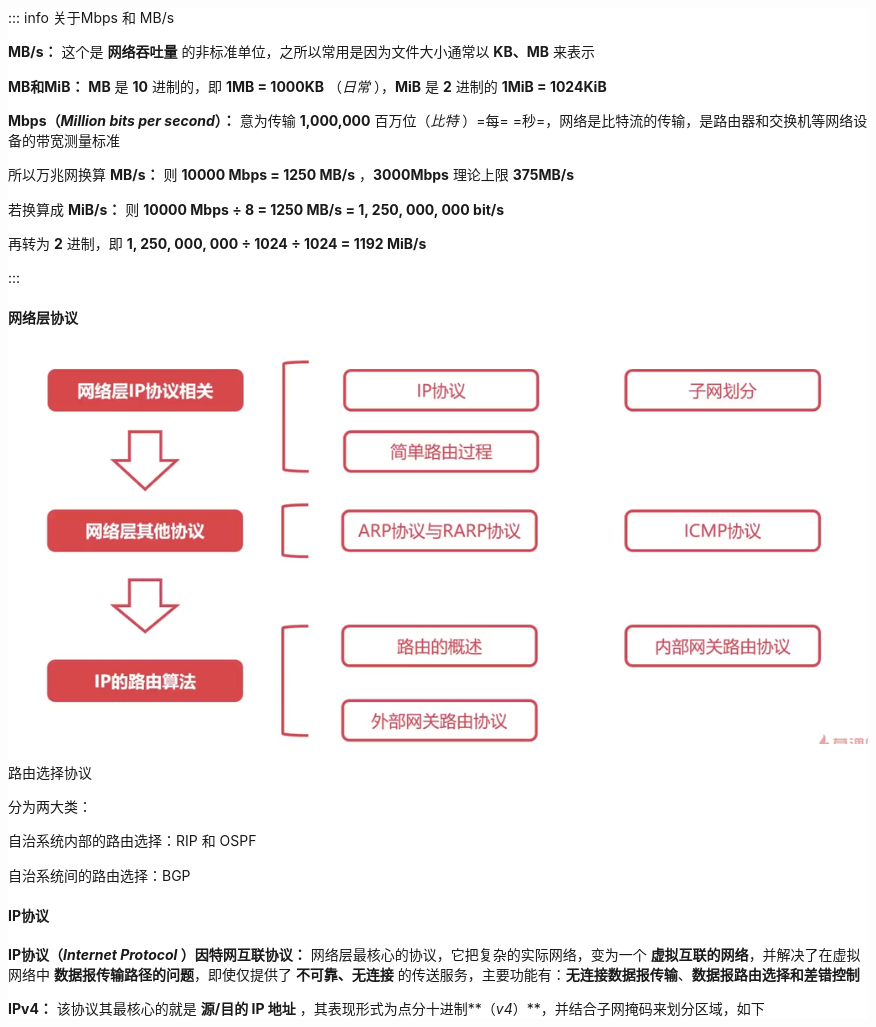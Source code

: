 ::: info 关于Mbps 和 MB/s

**MB/s：** 这个是 **网络吞吐量** 的非标准单位，之所以常用是因为文件大小通常以 **KB、MB** 来表示

**MB和MiB：** **MB** 是 **10** 进制的，即 **1MB = 1000KB** （*日常* ），**MiB** 是 **2** 进制的 **1MiB = 1024KiB** 

**Mbps（*Million bits per second*）：** 意为传输 **1,000,000** 百万位（*比特* ）=每= =秒=，网络是比特流的传输，是路由器和交换机等网络设备的带宽测量标准

所以万兆网换算 **MB/s：** 则 **10000 Mbps = 1250 MB/s** ，**3000Mbps** 理论上限 **375MB/s** 

若换算成 **MiB/s：** 则 **10000 Mbps ÷ 8 = 1250 MB/s = 1, 250, 000, 000 bit/s** 

再转为 **2** 进制，即 **1, 250, 000, 000 ÷ 1024 ÷ 1024 = 1192 MiB/s** 

:::

#### 网络层协议

<img src="./img/网络层协议.png" /> 

路由选择协议

分为两大类：

自治系统内部的路由选择：RIP 和 OSPF

自治系统间的路由选择：BGP



#### IP协议

**IP协议（*Internet Protocol* ）因特网互联协议：** 网络层最核心的协议，它把复杂的实际网络，变为一个 **虚拟互联的网络**，并解决了在虚拟网络中 **数据报传输路径的问题**，即使仅提供了 **不可靠、无连接** 的传送服务，主要功能有：**无连接数据报传输**、**数据报路由选择和差错控制** 

**IPv4：** 该协议其最核心的就是 **源/目的 IP 地址** ，其表现形式为点分十进制**（*v4*）**，并结合子网掩码来划分区域，如下

